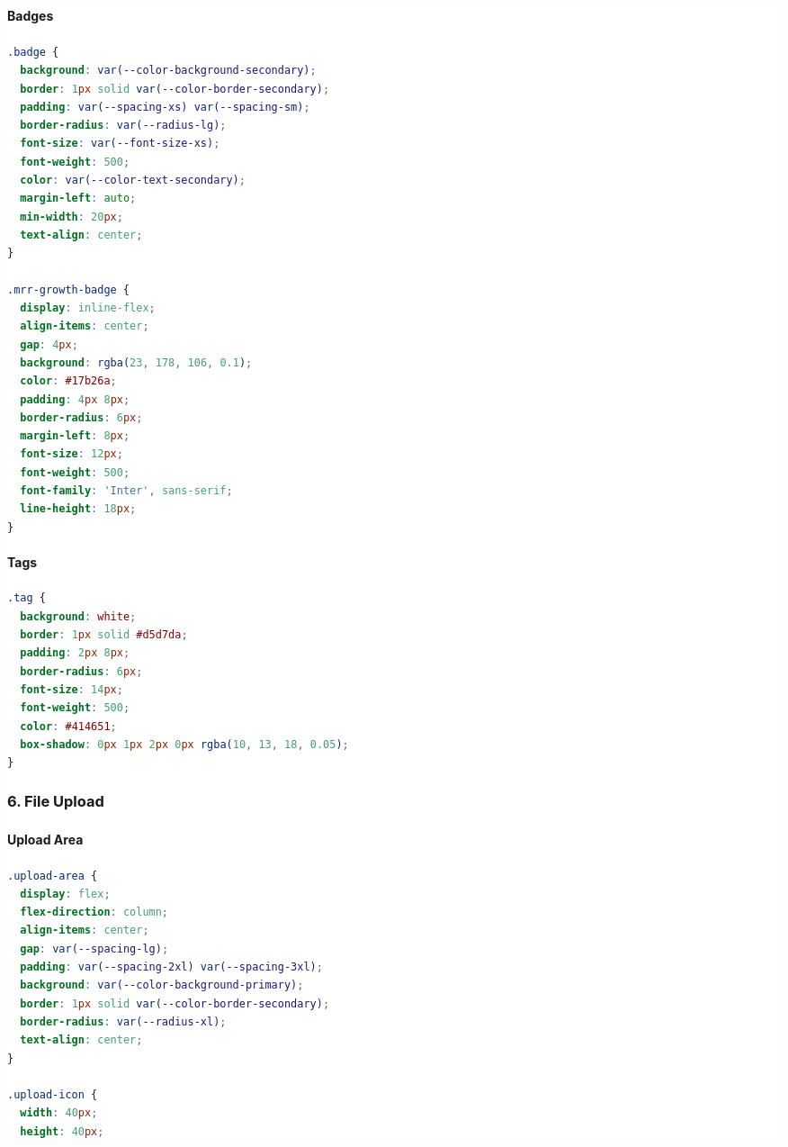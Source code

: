 #### Badges
```css
.badge {
  background: var(--color-background-secondary);
  border: 1px solid var(--color-border-secondary);
  padding: var(--spacing-xs) var(--spacing-sm);
  border-radius: var(--radius-lg);
  font-size: var(--font-size-xs);
  font-weight: 500;
  color: var(--color-text-secondary);
  margin-left: auto;
  min-width: 20px;
  text-align: center;
}

.mrr-growth-badge {
  display: inline-flex;
  align-items: center;
  gap: 4px;
  background: rgba(23, 178, 106, 0.1);
  color: #17b26a;
  padding: 4px 8px;
  border-radius: 6px;
  margin-left: 8px;
  font-size: 12px;
  font-weight: 500;
  font-family: 'Inter', sans-serif;
  line-height: 18px;
}
```

#### Tags
```css
.tag {
  background: white;
  border: 1px solid #d5d7da;
  padding: 2px 8px;
  border-radius: 6px;
  font-size: 14px;
  font-weight: 500;
  color: #414651;
  box-shadow: 0px 1px 2px 0px rgba(10, 13, 18, 0.05);
}
```

### 6. File Upload

#### Upload Area
```css
.upload-area {
  display: flex;
  flex-direction: column;
  align-items: center;
  gap: var(--spacing-lg);
  padding: var(--spacing-2xl) var(--spacing-3xl);
  background: var(--color-background-primary);
  border: 1px solid var(--color-border-secondary);
  border-radius: var(--radius-xl);
  text-align: center;
}

.upload-icon {
  width: 40px;
  height: 40px;
```